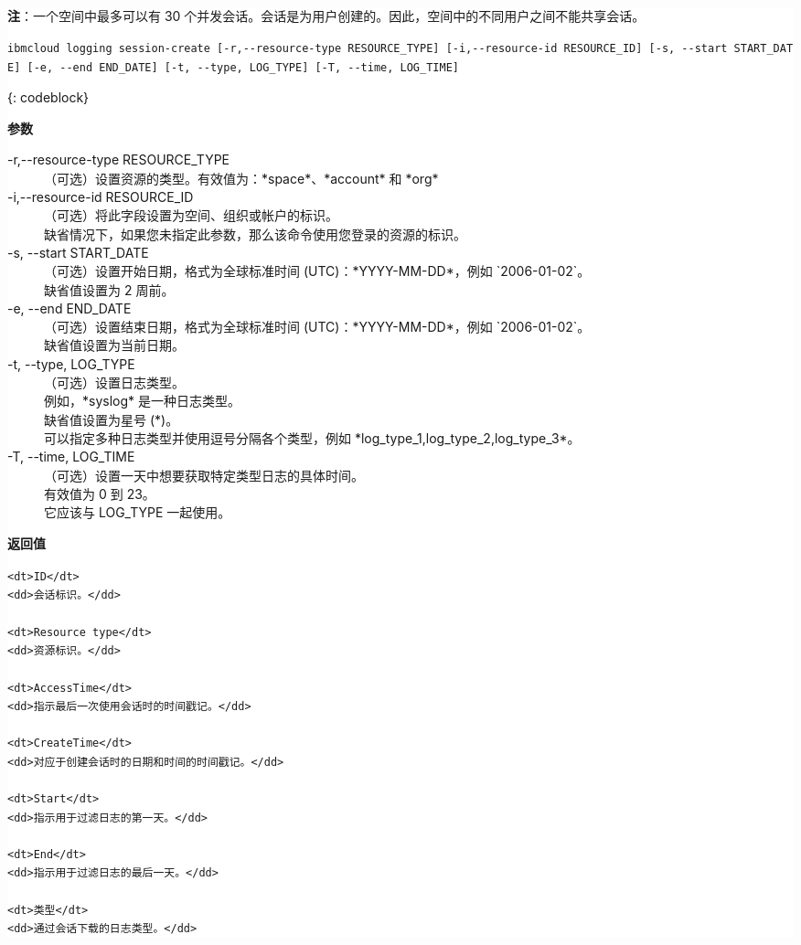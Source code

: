 **注**：一个空间中最多可以有 30 个并发会话。会话是为用户创建的。因此，空间中的不同用户之间不能共享会话。

```
ibmcloud logging session-create [-r,--resource-type RESOURCE_TYPE] [-i,--resource-id RESOURCE_ID] [-s, --start START_DATE] [-e, --end END_DATE] [-t, --type, LOG_TYPE] [-T, --time, LOG_TIME]
```
{: codeblock}

**参数**

<dl>
  <dt>-r,--resource-type RESOURCE_TYPE</dt>
  <dd>（可选）设置资源的类型。有效值为：*space*、*account* 和 *org*
  </dd>
  
   <dt>-i,--resource-id RESOURCE_ID</dt>
  <dd>（可选）将此字段设置为空间、组织或帐户的标识。<br>缺省情况下，如果您未指定此参数，那么该命令使用您登录的资源的标识。</dd>
  
  <dt>-s, --start START_DATE</dt>
  <dd>（可选）设置开始日期，格式为全球标准时间 (UTC)：*YYYY-MM-DD*，例如 `2006-01-02`。<br>缺省值设置为 2 周前。</dd>
  
  <dt>-e, --end END_DATE</dt>
  <dd>（可选）设置结束日期，格式为全球标准时间 (UTC)：*YYYY-MM-DD*，例如 `2006-01-02`。<br>缺省值设置为当前日期。</dd>
  
  <dt>-t, --type, LOG_TYPE</dt>
  <dd>（可选）设置日志类型。<br>例如，*syslog* 是一种日志类型。<br>缺省值设置为星号 (*)。<br>可以指定多种日志类型并使用逗号分隔各个类型，例如 *log_type_1,log_type_2,log_type_3*。</dd>

  <dt>-T, --time, LOG_TIME</dt>
  <dd>（可选）设置一天中想要获取特定类型日志的具体时间。</br>有效值为 0 到 23。</br>它应该与 LOG_TYPE 一起使用。
  </dd>

</dl>


**返回值**

<dl>

    <dt>ID</dt>
    <dd>会话标识。</dd>
	
	<dt>Resource type</dt>
    <dd>资源标识。</dd>

    <dt>AccessTime</dt>
    <dd>指示最后一次使用会话时的时间戳记。</dd>

    <dt>CreateTime</dt>
    <dd>对应于创建会话时的日期和时间的时间戳记。</dd>
	
	<dt>Start</dt>
    <dd>指示用于过滤日志的第一天。</dd>

    <dt>End</dt>
    <dd>指示用于过滤日志的最后一天。</dd>

    <dt>类型</dt>
    <dd>通过会话下载的日志类型。</dd>
